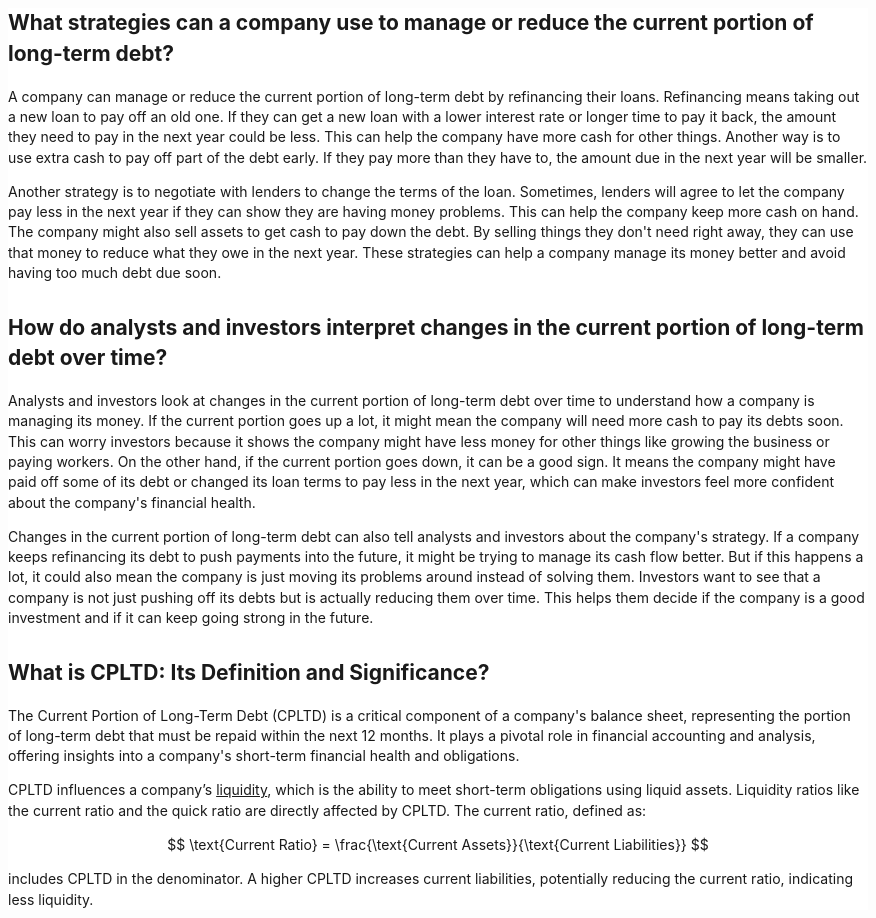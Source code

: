 ## What strategies can a company use to manage or reduce the current portion of long-term debt?

A company can manage or reduce the current portion of long-term debt by refinancing their loans. Refinancing means taking out a new loan to pay off an old one. If they can get a new loan with a lower interest rate or longer time to pay it back, the amount they need to pay in the next year could be less. This can help the company have more cash for other things. Another way is to use extra cash to pay off part of the debt early. If they pay more than they have to, the amount due in the next year will be smaller.

Another strategy is to negotiate with lenders to change the terms of the loan. Sometimes, lenders will agree to let the company pay less in the next year if they can show they are having money problems. This can help the company keep more cash on hand. The company might also sell assets to get cash to pay down the debt. By selling things they don't need right away, they can use that money to reduce what they owe in the next year. These strategies can help a company manage its money better and avoid having too much debt due soon.

## How do analysts and investors interpret changes in the current portion of long-term debt over time?

Analysts and investors look at changes in the current portion of long-term debt over time to understand how a company is managing its money. If the current portion goes up a lot, it might mean the company will need more cash to pay its debts soon. This can worry investors because it shows the company might have less money for other things like growing the business or paying workers. On the other hand, if the current portion goes down, it can be a good sign. It means the company might have paid off some of its debt or changed its loan terms to pay less in the next year, which can make investors feel more confident about the company's financial health.

Changes in the current portion of long-term debt can also tell analysts and investors about the company's strategy. If a company keeps refinancing its debt to push payments into the future, it might be trying to manage its cash flow better. But if this happens a lot, it could also mean the company is just moving its problems around instead of solving them. Investors want to see that a company is not just pushing off its debts but is actually reducing them over time. This helps them decide if the company is a good investment and if it can keep going strong in the future.

## What is CPLTD: Its Definition and Significance?

The Current Portion of Long-Term Debt (CPLTD) is a critical component of a company's balance sheet, representing the portion of long-term debt that must be repaid within the next 12 months. It plays a pivotal role in financial accounting and analysis, offering insights into a company's short-term financial health and obligations.

CPLTD influences a company’s [liquidity](/wiki/liquidity-risk-premium), which is the ability to meet short-term obligations using liquid assets. Liquidity ratios like the current ratio and the quick ratio are directly affected by CPLTD. The current ratio, defined as:

$$
\text{Current Ratio} = \frac{\text{Current Assets}}{\text{Current Liabilities}}
$$

includes CPLTD in the denominator. A higher CPLTD increases current liabilities, potentially reducing the current ratio, indicating less liquidity.
